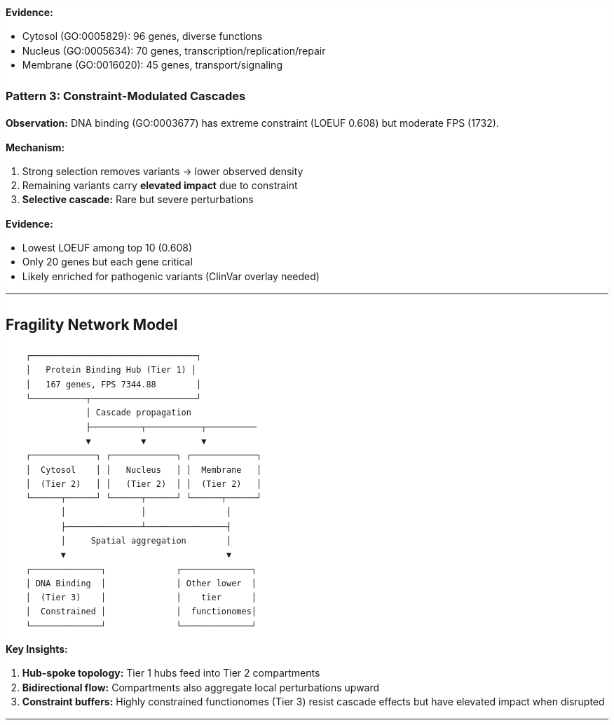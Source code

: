 **Evidence:**
- Cytosol (GO:0005829): 96 genes, diverse functions
- Nucleus (GO:0005634): 70 genes, transcription/replication/repair
- Membrane (GO:0016020): 45 genes, transport/signaling

### Pattern 3: Constraint-Modulated Cascades

**Observation:** DNA binding (GO:0003677) has extreme constraint (LOEUF 0.608) but moderate FPS (1732).

**Mechanism:**
1. Strong selection removes variants → lower observed density
2. Remaining variants carry **elevated impact** due to constraint
3. **Selective cascade:** Rare but severe perturbations

**Evidence:**
- Lowest LOEUF among top 10 (0.608)
- Only 20 genes but each gene critical
- Likely enriched for pathogenic variants (ClinVar overlay needed)

---

## Fragility Network Model

```
    ┌─────────────────────────────────┐
    │   Protein Binding Hub (Tier 1) │
    │   167 genes, FPS 7344.88        │
    └───────────┬─────────────────────┘
                │ Cascade propagation
                ├──────────┬───────────┬──────────
                ▼          ▼           ▼
    ┌─────────────┐ ┌─────────────┐ ┌─────────────┐
    │  Cytosol    │ │   Nucleus   │ │  Membrane   │
    │  (Tier 2)   │ │   (Tier 2)  │ │  (Tier 2)   │
    └──────┬──────┘ └──────┬──────┘ └──────┬──────┘
           │               │                │
           ├───────────────┴────────────────┤
           │     Spatial aggregation        │
           ▼                                ▼
    ┌──────────────┐              ┌──────────────┐
    │ DNA Binding  │              │ Other lower  │
    │  (Tier 3)    │              │    tier      │
    │  Constrained │              │  functionomes│
    └──────────────┘              └──────────────┘
```

**Key Insights:**
1. **Hub-spoke topology:** Tier 1 hubs feed into Tier 2 compartments
2. **Bidirectional flow:** Compartments also aggregate local perturbations upward
3. **Constraint buffers:** Highly constrained functionomes (Tier 3) resist cascade effects but have elevated impact when disrupted

---